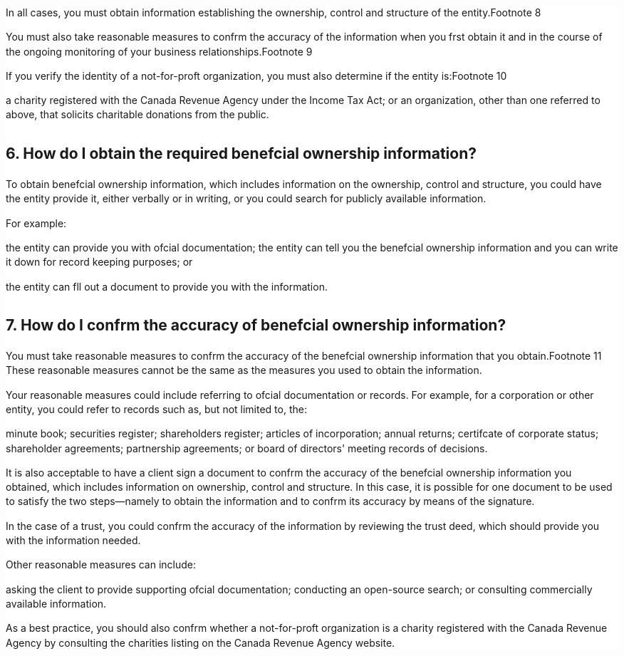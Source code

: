 In all cases, you must obtain information establishing the ownership, control and structure of the entity.Footnote 8 

You must also take reasonable measures to confrm the accuracy of the information when you frst obtain it and in the course of the ongoing monitoring of your business relationships.Footnote 9 

If you verify the identity of a not-for-proft organization, you must also determine if the entity is:Footnote 10 

a charity registered with the Canada Revenue Agency under the Income Tax Act; or an organization, other than one referred to above, that solicits charitable donations from the public. 

## 6. How do I obtain the required benefcial ownership information? 

To obtain benefcial ownership information, which includes information on the ownership, control and structure, you could have the entity provide it, either verbally or in writing, or you could search for publicly available information. 

For example: 

the entity can provide you with ofcial documentation; the entity can tell you the benefcial ownership information and you can write it down for record keeping purposes; or 

the entity can fll out a document to provide you with the information. 

## 7. How do I confrm the accuracy of benefcial ownership information? 

You must take reasonable measures to confrm the accuracy of the benefcial ownership information that you obtain.Footnote 11 These reasonable measures cannot be the same as the measures you used to obtain the information. 

Your reasonable measures could include referring to ofcial documentation or records. For example, for a corporation or other entity, you could refer to records such as, but not limited to, the: 

minute book; securities register; shareholders register; articles of incorporation; annual returns; certifcate of corporate status; shareholder agreements; partnership agreements; or board of directors' meeting records of decisions. 

It is also acceptable to have a client sign a document to confrm the accuracy of the benefcial ownership information you obtained, which includes information on ownership, control and structure. In this case, it is possible for one document to be used to satisfy the two steps—namely to obtain the information and to confrm its accuracy by means of the signature. 

In the case of a trust, you could confrm the accuracy of the information by reviewing the trust deed, which should provide you with the information needed. 

Other reasonable measures can include: 

asking the client to provide supporting ofcial documentation; conducting an open-source search; or consulting commercially available information. 

As a best practice, you should also confrm whether a not-for-proft organization is a charity registered with the Canada Revenue Agency by consulting the charities listing on the Canada Revenue Agency website. 
